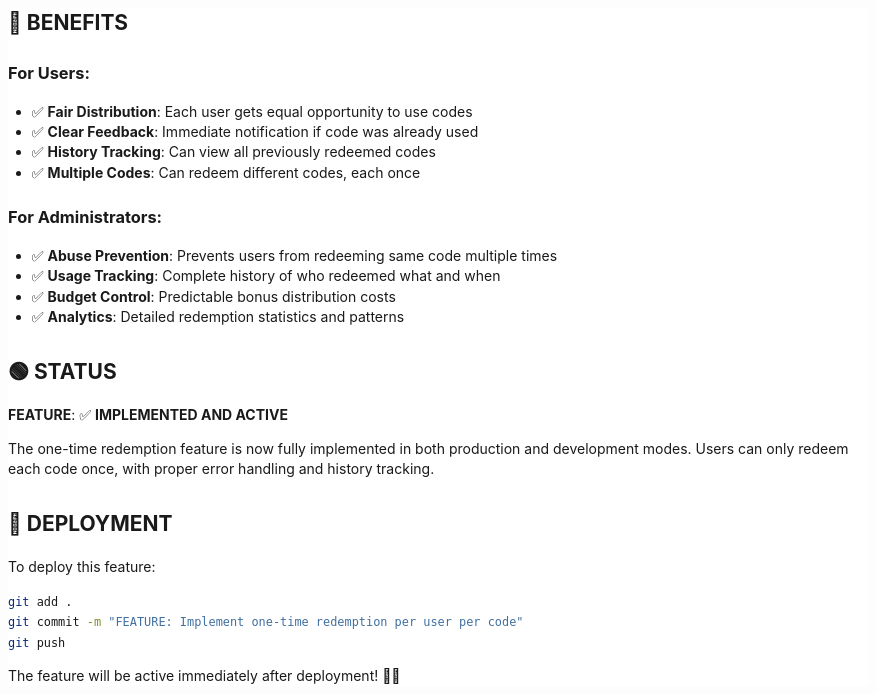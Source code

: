 ## 🎯 **BENEFITS**

### **For Users**:
- ✅ **Fair Distribution**: Each user gets equal opportunity to use codes
- ✅ **Clear Feedback**: Immediate notification if code was already used
- ✅ **History Tracking**: Can view all previously redeemed codes
- ✅ **Multiple Codes**: Can redeem different codes, each once

### **For Administrators**:
- ✅ **Abuse Prevention**: Prevents users from redeeming same code multiple times
- ✅ **Usage Tracking**: Complete history of who redeemed what and when
- ✅ **Budget Control**: Predictable bonus distribution costs
- ✅ **Analytics**: Detailed redemption statistics and patterns

## 🟢 **STATUS**

**FEATURE**: ✅ **IMPLEMENTED AND ACTIVE**

The one-time redemption feature is now fully implemented in both production and development modes. Users can only redeem each code once, with proper error handling and history tracking.

## 🚀 **DEPLOYMENT**

To deploy this feature:

```bash
git add .
git commit -m "FEATURE: Implement one-time redemption per user per code"
git push
```

The feature will be active immediately after deployment! 🎁✨

